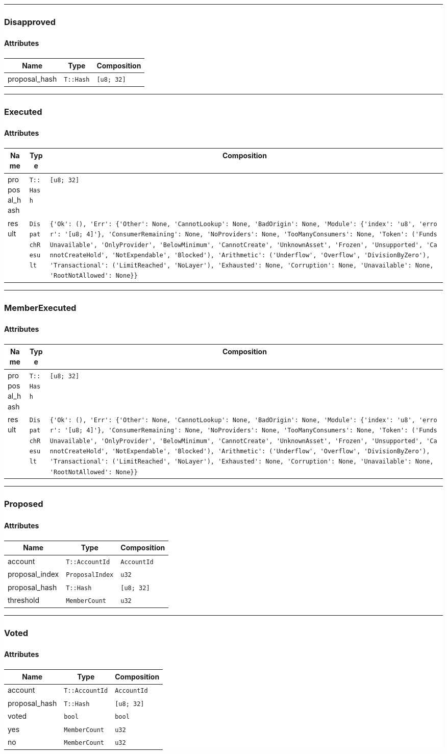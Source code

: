 ---------
### Disapproved
#### Attributes
| Name | Type | Composition
| -------- | -------- | -------- |
| proposal_hash | `T::Hash` | ```[u8; 32]```

---------
### Executed
#### Attributes
| Name | Type | Composition
| -------- | -------- | -------- |
| proposal_hash | `T::Hash` | ```[u8; 32]```
| result | `DispatchResult` | ```{'Ok': (), 'Err': {'Other': None, 'CannotLookup': None, 'BadOrigin': None, 'Module': {'index': 'u8', 'error': '[u8; 4]'}, 'ConsumerRemaining': None, 'NoProviders': None, 'TooManyConsumers': None, 'Token': ('FundsUnavailable', 'OnlyProvider', 'BelowMinimum', 'CannotCreate', 'UnknownAsset', 'Frozen', 'Unsupported', 'CannotCreateHold', 'NotExpendable', 'Blocked'), 'Arithmetic': ('Underflow', 'Overflow', 'DivisionByZero'), 'Transactional': ('LimitReached', 'NoLayer'), 'Exhausted': None, 'Corruption': None, 'Unavailable': None, 'RootNotAllowed': None}}```

---------
### MemberExecuted
#### Attributes
| Name | Type | Composition
| -------- | -------- | -------- |
| proposal_hash | `T::Hash` | ```[u8; 32]```
| result | `DispatchResult` | ```{'Ok': (), 'Err': {'Other': None, 'CannotLookup': None, 'BadOrigin': None, 'Module': {'index': 'u8', 'error': '[u8; 4]'}, 'ConsumerRemaining': None, 'NoProviders': None, 'TooManyConsumers': None, 'Token': ('FundsUnavailable', 'OnlyProvider', 'BelowMinimum', 'CannotCreate', 'UnknownAsset', 'Frozen', 'Unsupported', 'CannotCreateHold', 'NotExpendable', 'Blocked'), 'Arithmetic': ('Underflow', 'Overflow', 'DivisionByZero'), 'Transactional': ('LimitReached', 'NoLayer'), 'Exhausted': None, 'Corruption': None, 'Unavailable': None, 'RootNotAllowed': None}}```

---------
### Proposed
#### Attributes
| Name | Type | Composition
| -------- | -------- | -------- |
| account | `T::AccountId` | ```AccountId```
| proposal_index | `ProposalIndex` | ```u32```
| proposal_hash | `T::Hash` | ```[u8; 32]```
| threshold | `MemberCount` | ```u32```

---------
### Voted
#### Attributes
| Name | Type | Composition
| -------- | -------- | -------- |
| account | `T::AccountId` | ```AccountId```
| proposal_hash | `T::Hash` | ```[u8; 32]```
| voted | `bool` | ```bool```
| yes | `MemberCount` | ```u32```
| no | `MemberCount` | ```u32```
